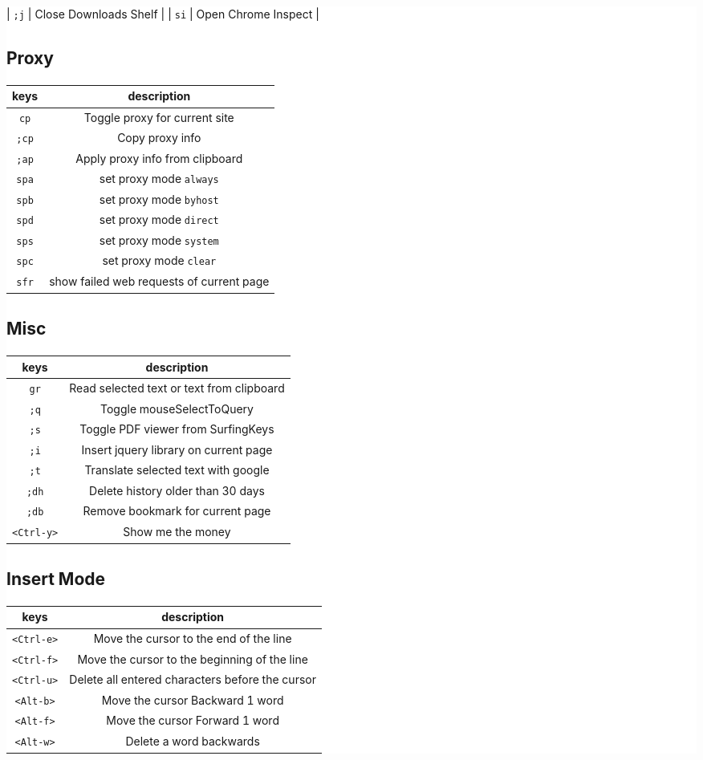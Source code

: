 | `;j` | Close Downloads Shelf     |
| `si` | Open Chrome Inspect       |

## Proxy

| keys  | description                              |
| :-:   | :-:                                      |
| `cp`  | Toggle proxy for current site            |
| `;cp` | Copy proxy info                          |
| `;ap` | Apply proxy info from clipboard          |
| `spa` | set proxy mode `always`                  |
| `spb` | set proxy mode `byhost`                  |
| `spd` | set proxy mode `direct`                  |
| `sps` | set proxy mode `system`                  |
| `spc` | set proxy mode `clear`                   |
| `sfr` | show failed web requests of current page |

## Misc

| keys       | description                               |
| :-:        | :-:                                       |
| `gr`       | Read selected text or text from clipboard |
| `;q`       | Toggle mouseSelectToQuery                 |
| `;s`       | Toggle PDF viewer from SurfingKeys        |
| `;i`       | Insert jquery library on current page     |
| `;t`       | Translate selected text with google       |
| `;dh`      | Delete history older than 30 days         |
| `;db`      | Remove bookmark for current page          |
| `<Ctrl-y>` | Show me the money                         |

## Insert Mode

| keys       | description                                     |
| :-:        | :-:                                             |
| `<Ctrl-e>` | Move the cursor to the end of the line          |
| `<Ctrl-f>` | Move the cursor to the beginning of the line    |
| `<Ctrl-u>` | Delete all entered characters before the cursor |
| `<Alt-b>`  | Move the cursor Backward 1 word                 |
| `<Alt-f>`  | Move the cursor Forward 1 word                  |
| `<Alt-w>`  | Delete a word backwards                         |